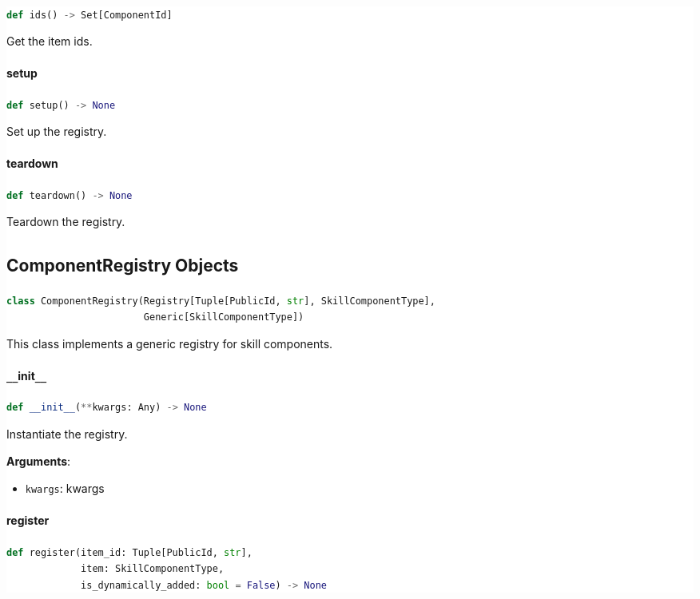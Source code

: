 ```python
def ids() -> Set[ComponentId]
```

Get the item ids.

<a id="aea.registries.base.AgentComponentRegistry.setup"></a>

#### setup

```python
def setup() -> None
```

Set up the registry.

<a id="aea.registries.base.AgentComponentRegistry.teardown"></a>

#### teardown

```python
def teardown() -> None
```

Teardown the registry.

<a id="aea.registries.base.ComponentRegistry"></a>

## ComponentRegistry Objects

```python
class ComponentRegistry(Registry[Tuple[PublicId, str], SkillComponentType],
                        Generic[SkillComponentType])
```

This class implements a generic registry for skill components.

<a id="aea.registries.base.ComponentRegistry.__init__"></a>

#### `__`init`__`

```python
def __init__(**kwargs: Any) -> None
```

Instantiate the registry.

**Arguments**:

- `kwargs`: kwargs

<a id="aea.registries.base.ComponentRegistry.register"></a>

#### register

```python
def register(item_id: Tuple[PublicId, str],
             item: SkillComponentType,
             is_dynamically_added: bool = False) -> None
```
